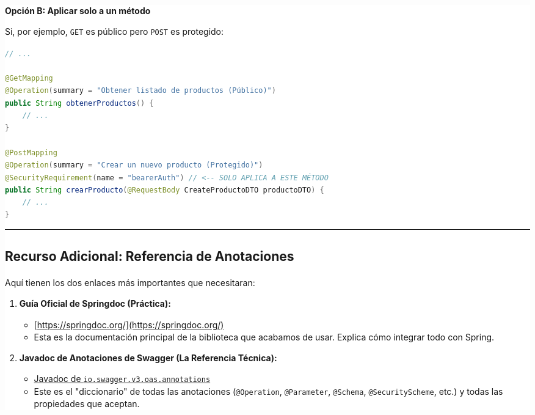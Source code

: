 **Opción B: Aplicar solo a un método**

Si, por ejemplo, `GET` es público pero `POST` es protegido:

```java
// ...

@GetMapping
@Operation(summary = "Obtener listado de productos (Público)")
public String obtenerProductos() {
    // ...
}

@PostMapping
@Operation(summary = "Crear un nuevo producto (Protegido)")
@SecurityRequirement(name = "bearerAuth") // <-- SOLO APLICA A ESTE MÉTODO
public String crearProducto(@RequestBody CreateProductoDTO productoDTO) {
    // ...
}
```

-----

## Recurso Adicional: Referencia de Anotaciones

Aquí tienen los dos enlaces más importantes que necesitaran:

1. **Guía Oficial de Springdoc (Práctica):**

    * [https://springdoc.org/](https://springdoc.org/)
    * Esta es la documentación principal de la biblioteca que acabamos de usar. Explica cómo integrar todo con Spring.

2. **Javadoc de Anotaciones de Swagger (La Referencia Técnica):**

    * [Javadoc de
      `io.swagger.v3.oas.annotations`](https://javadoc.io/doc/io.swagger.core.v3/swagger-annotations/latest/io/swagger/v3/oas/annotations/package-summary.html%5D\(https://javadoc.io/doc/io.swagger.core.v3/swagger-annotations/latest/io/swagger/v3/oas/annotations/package-summary.html\))
    * Este es el "diccionario" de todas las anotaciones (`@Operation`, `@Parameter`, `@Schema`, `@SecurityScheme`, etc.)
      y todas las propiedades que aceptan.
